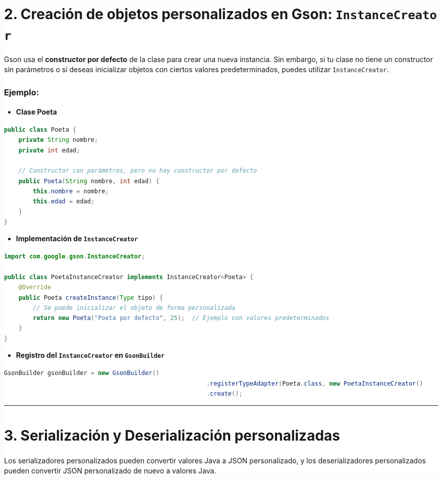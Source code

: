# 2. **Creación de objetos personalizados en Gson: `InstanceCreator`**

Gson usa el **constructor por defecto** de la clase para crear una nueva instancia. Sin embargo, si tu clase no tiene un constructor sin parámetros o si deseas inicializar objetos con ciertos valores predeterminados, puedes utilizar `InstanceCreator`.

### Ejemplo:

- **Clase Poeta**

```java
public class Poeta {
    private String nombre;
    private int edad;
    
    // Constructor con parámetros, pero no hay constructor por defecto
    public Poeta(String nombre, int edad) {
        this.nombre = nombre;
        this.edad = edad;
    }
}
```

- **Implementación de `InstanceCreator`**

```java
import com.google.gson.InstanceCreator;

public class PoetaInstanceCreator implements InstanceCreator<Poeta> {
    @Override
    public Poeta createInstance(Type tipo) {
        // Se puede inicializar el objeto de forma personalizada
        return new Poeta("Poeta por defecto", 25);  // Ejemplo con valores predeterminados
    }
}
```

- **Registro del `InstanceCreator` en `GsonBuilder`**

```java
GsonBuilder gsonBuilder = new GsonBuilder()
														.registerTypeAdapter(Poeta.class, new PoetaInstanceCreator()
														.create();
```

---

# 3. **Serialización y Deserialización personalizadas**

Los serializadores personalizados pueden convertir valores Java a JSON personalizado, y los deserializadores personalizados pueden convertir JSON personalizado de nuevo a valores Java.
